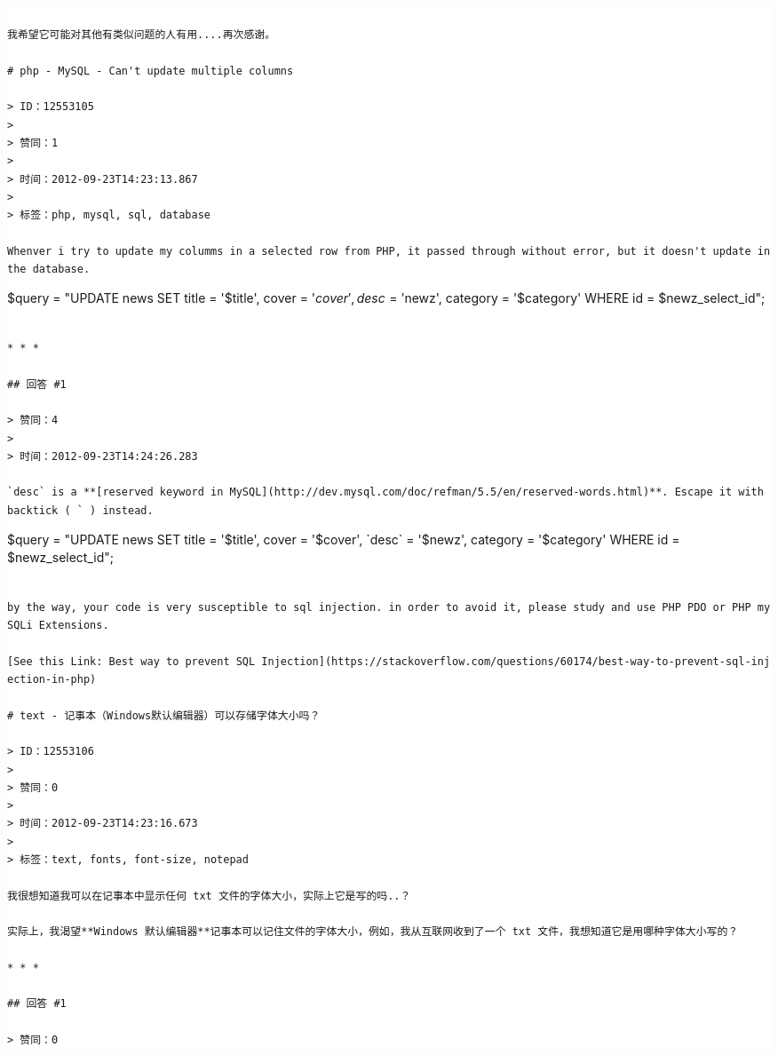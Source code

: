 ```

我希望它可能对其他有类似问题的人有用....再次感谢。

# php - MySQL - Can't update multiple columns

> ID：12553105
> 
> 赞同：1
> 
> 时间：2012-09-23T14:23:13.867
> 
> 标签：php, mysql, sql, database

Whenver i try to update my columms in a selected row from PHP, it passed through without error, but it doesn't update in the database.

```
$query = "UPDATE news SET title = '$title', 
                  cover = '$cover', desc = '$newz', category = '$category' 
        WHERE id = $newz_select_id"; 
```

* * *

## 回答 #1

> 赞同：4
> 
> 时间：2012-09-23T14:24:26.283

`desc` is a **[reserved keyword in MySQL](http://dev.mysql.com/doc/refman/5.5/en/reserved-words.html)**. Escape it with backtick ( ` ) instead.

```
$query = "UPDATE news SET title = '$title', 
              cover = '$cover', `desc` = '$newz', category = '$category' 
    WHERE id = $newz_select_id"; 
```

by the way, your code is very susceptible to sql injection. in order to avoid it, please study and use PHP PDO or PHP mySQLi Extensions.

[See this Link: Best way to prevent SQL Injection](https://stackoverflow.com/questions/60174/best-way-to-prevent-sql-injection-in-php)

# text - 记事本（Windows默认编辑器）可以存储字体大小吗？

> ID：12553106
> 
> 赞同：0
> 
> 时间：2012-09-23T14:23:16.673
> 
> 标签：text, fonts, font-size, notepad

我很想知道我可以在记事本中显示任何 txt 文件的字体大小，实际上它是写的吗..？

实际上，我渴望**Windows 默认编辑器**记事本可以记住文件的字体大小，例如，我从互联网收到了一个 txt 文件，我想知道它是用哪种字体大小写的？

* * *

## 回答 #1

> 赞同：0
```